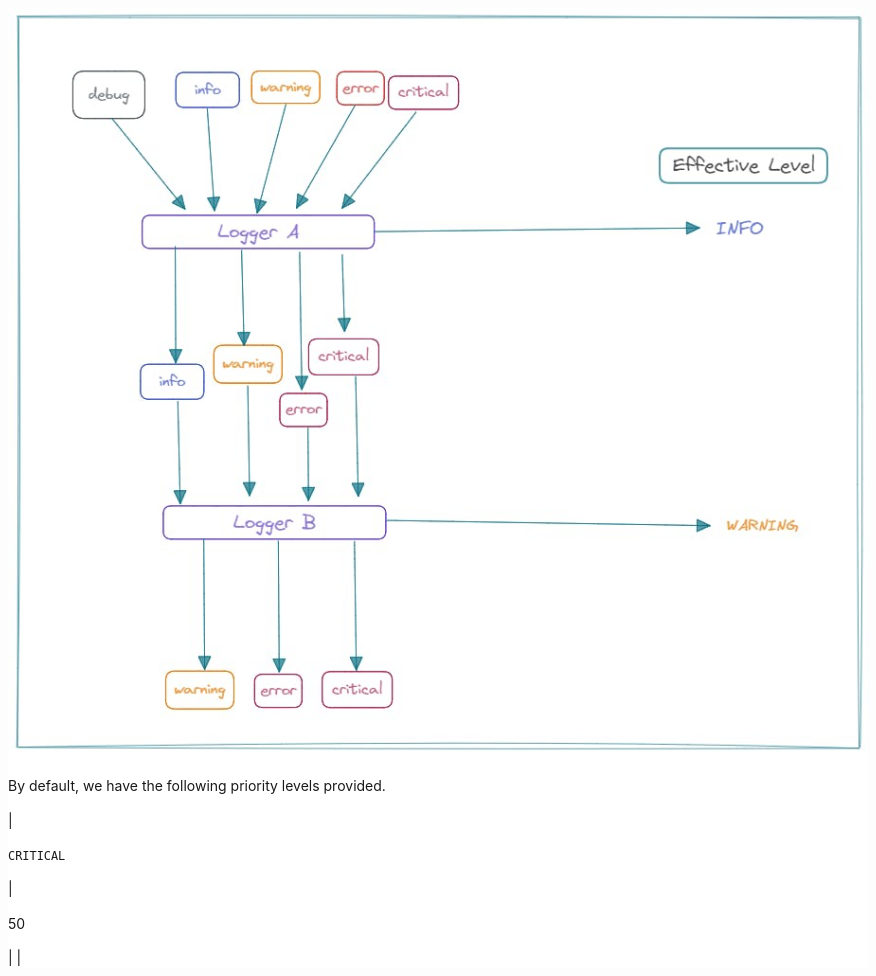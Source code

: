 ![](_assets/810809c9-60b9-4fd4-9dae-49d9a3691064.png.jpg)

By default, we have the following priority levels provided.

| 

`CRITICAL`

 | 

50

 |
| 
